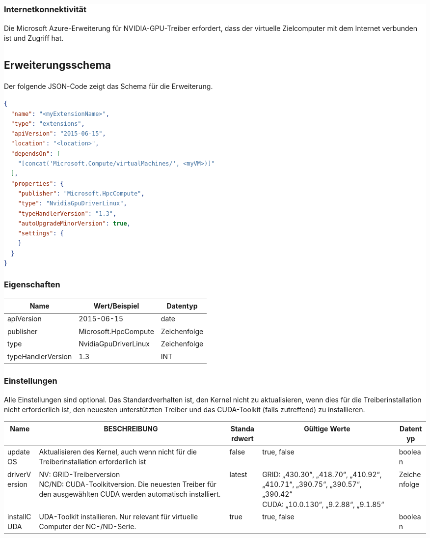 ### <a name="internet-connectivity"></a>Internetkonnektivität

Die Microsoft Azure-Erweiterung für NVIDIA-GPU-Treiber erfordert, dass der virtuelle Zielcomputer mit dem Internet verbunden ist und Zugriff hat.

## <a name="extension-schema"></a>Erweiterungsschema

Der folgende JSON-Code zeigt das Schema für die Erweiterung.

```json
{
  "name": "<myExtensionName>",
  "type": "extensions",
  "apiVersion": "2015-06-15",
  "location": "<location>",
  "dependsOn": [
    "[concat('Microsoft.Compute/virtualMachines/', <myVM>)]"
  ],
  "properties": {
    "publisher": "Microsoft.HpcCompute",
    "type": "NvidiaGpuDriverLinux",
    "typeHandlerVersion": "1.3",
    "autoUpgradeMinorVersion": true,
    "settings": {
    }
  }
}
```

### <a name="properties"></a>Eigenschaften

| Name | Wert/Beispiel | Datentyp |
| ---- | ---- | ---- |
| apiVersion | 2015-06-15 | date |
| publisher | Microsoft.HpcCompute | Zeichenfolge |
| type | NvidiaGpuDriverLinux | Zeichenfolge |
| typeHandlerVersion | 1.3 | INT |

### <a name="settings"></a>Einstellungen

Alle Einstellungen sind optional. Das Standardverhalten ist, den Kernel nicht zu aktualisieren, wenn dies für die Treiberinstallation nicht erforderlich ist, den neuesten unterstützten Treiber und das CUDA-Toolkit (falls zutreffend) zu installieren.

| Name | BESCHREIBUNG | Standardwert | Gültige Werte | Datentyp |
| ---- | ---- | ---- | ---- | ---- |
| updateOS | Aktualisieren des Kernel, auch wenn nicht für die Treiberinstallation erforderlich ist | false | true, false | boolean |
| driverVersion | NV: GRID-Treiberversion<br> NC/ND: CUDA-Toolkitversion. Die neuesten Treiber für den ausgewählten CUDA werden automatisch installiert. | latest | GRID: „430.30“, „418.70“, „410.92“, „410.71“, „390.75“, „390.57“, „390.42“<br> CUDA: „10.0.130“, „9.2.88“, „9.1.85“ | Zeichenfolge |
| installCUDA | UDA-Toolkit installieren. Nur relevant für virtuelle Computer der NC-/ND-Serie. | true | true, false | boolean |
